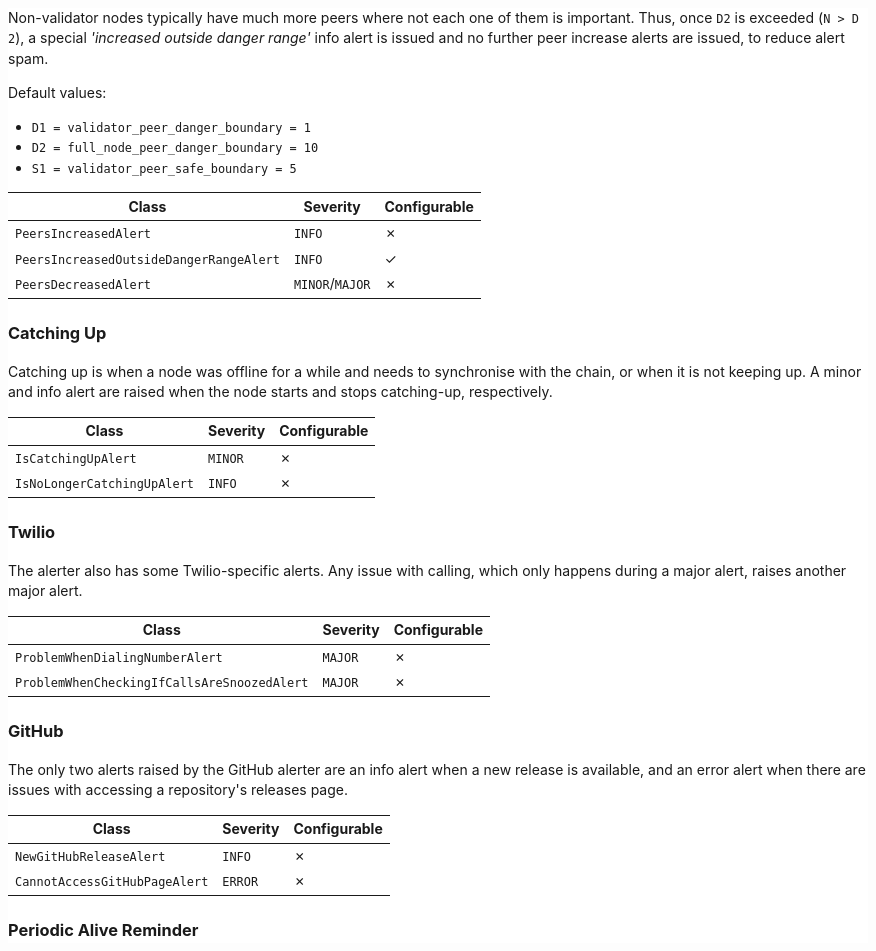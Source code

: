 Non-validator nodes typically have much more peers where not each one of them is important. Thus, once `D2` is exceeded (`N > D2`), a special *'increased outside danger range'* info alert is issued and no further peer increase alerts are issued, to reduce alert spam.

Default values:
- `D1 = validator_peer_danger_boundary = 1`
- `D2 = full_node_peer_danger_boundary = 10`
- `S1 = validator_peer_safe_boundary = 5`

| Class | Severity | Configurable |
|---|---|---|
| `PeersIncreasedAlert` | `INFO` | ✗ |
| `PeersIncreasedOutsideDangerRangeAlert` | `INFO` | ✓ |
| `PeersDecreasedAlert` | `MINOR`/`MAJOR` | ✗ |

### Catching Up

Catching up is when a node was offline for a while and needs to synchronise with the chain, or when it is not keeping up. A minor and info alert are raised when the node starts and stops catching-up, respectively.

| Class | Severity | Configurable |
|---|---|---|
| `IsCatchingUpAlert` | `MINOR` | ✗ |
| `IsNoLongerCatchingUpAlert` | `INFO` | ✗ |

### Twilio

The alerter also has some Twilio-specific alerts. Any issue with calling, which only happens during a major alert, raises another major alert.

| Class | Severity | Configurable |
|---|---|---|
| `ProblemWhenDialingNumberAlert` | `MAJOR` | ✗ |
| `ProblemWhenCheckingIfCallsAreSnoozedAlert` | `MAJOR` | ✗ |

### GitHub

The only two alerts raised by the GitHub alerter are an info alert when a new release is available, and an error alert when there are issues with accessing a repository's releases page.

| Class | Severity | Configurable |
|---|---|---|
| `NewGitHubReleaseAlert` | `INFO` | ✗ |
| `CannotAccessGitHubPageAlert` | `ERROR` | ✗ |

### Periodic Alive Reminder
